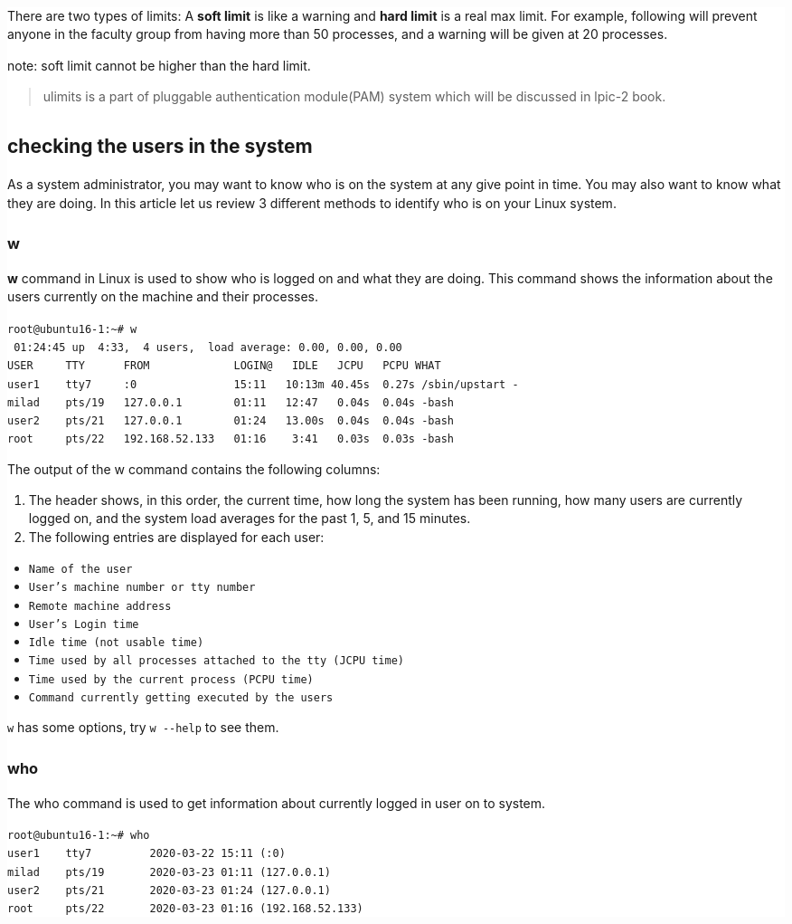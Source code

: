 There are two types of limits: A **soft limit** is like a warning and **hard limit** is a real max limit. For example, following will prevent anyone in the faculty group from having more than 50 processes, and a warning will be given at 20 processes. 

note: soft limit cannot be higher than the hard limit.

> ulimits is a part of  pluggable authentication module(PAM) system  which will be discussed in lpic-2 book.

## checking the users in the system

As a system administrator, you may want to know who is on the system at any give point in time. You may also want to know what they are doing. In this article let us review 3 different methods to identify who is on your Linux system.

### w

 **w** command in Linux is used to show who is logged on and what they are doing. This command shows the information about the users currently on the machine and their processes.

```
root@ubuntu16-1:~# w
 01:24:45 up  4:33,  4 users,  load average: 0.00, 0.00, 0.00
USER     TTY      FROM             LOGIN@   IDLE   JCPU   PCPU WHAT
user1    tty7     :0               15:11   10:13m 40.45s  0.27s /sbin/upstart -
milad    pts/19   127.0.0.1        01:11   12:47   0.04s  0.04s -bash
user2    pts/21   127.0.0.1        01:24   13.00s  0.04s  0.04s -bash
root     pts/22   192.168.52.133   01:16    3:41   0.03s  0.03s -bash
```

The output of the w command contains the following columns:

1. The header shows, in this order, the current time, how long the system has been running, how many users are currently logged on, and the system load averages for the past 1, 5, and 15 minutes. 
2. The following entries are displayed for each user:

* `Name of the user`
* `User’s machine number or tty number`
* `Remote machine address`
* `User’s Login time`
* `Idle time (not usable time)`
* `Time used by all processes attached to the tty (JCPU time)`
* `Time used by the current process (PCPU time)`
* `Command currently getting executed by the users`

`w` has some options, try `w --help` to see them.

### who

The who command is used to get information about currently logged in user on to system.

```
root@ubuntu16-1:~# who
user1    tty7         2020-03-22 15:11 (:0)
milad    pts/19       2020-03-23 01:11 (127.0.0.1)
user2    pts/21       2020-03-23 01:24 (127.0.0.1)
root     pts/22       2020-03-23 01:16 (192.168.52.133)
```
